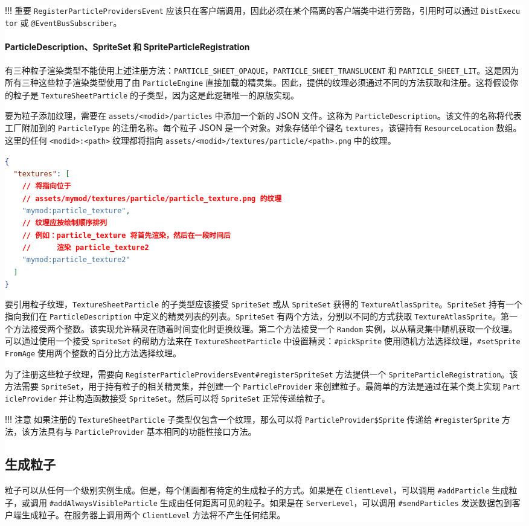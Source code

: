 !!! 重要
    `RegisterParticleProvidersEvent` 应该只在客户端调用，因此必须在某个隔离的客户端类中进行旁路，引用时可以通过 `DistExecutor` 或 `@EventBusSubscriber`。

#### ParticleDescription、SpriteSet 和 SpriteParticleRegistration

有三种粒子渲染类型不能使用上述注册方法：`PARTICLE_SHEET_OPAQUE`，`PARTICLE_SHEET_TRANSLUCENT` 和 `PARTICLE_SHEET_LIT`。这是因为所有三种这些粒子渲染类型使用了由 `ParticleEngine` 直接加载的精灵集。因此，提供的纹理必须通过不同的方法获取和注册。这将假设你的粒子是 `TextureSheetParticle` 的子类型，因为这是此逻辑唯一的原版实现。

要为粒子添加纹理，需要在 `assets/<modid>/particles` 中添加一个新的 JSON 文件。这称为 `ParticleDescription`。该文件的名称将代表工厂附加到的 `ParticleType` 的注册名称。每个粒子 JSON 是一个对象。对象存储单个键名 `textures`，该键持有 `ResourceLocation` 数组。这里的任何 `<modid>:<path>` 纹理都将指向 `assets/<modid>/textures/particle/<path>.png` 中的纹理。

```json
{
  "textures": [
    // 将指向位于
    // assets/mymod/textures/particle/particle_texture.png 的纹理
    "mymod:particle_texture",
    // 纹理应按绘制顺序排列
    // 例如：particle_texture 将首先渲染，然后在一段时间后
    //      渲染 particle_texture2
    "mymod:particle_texture2"
  ]
}
```

要引用粒子纹理，`TextureSheetParticle` 的子类型应该接受 `SpriteSet` 或从 `SpriteSet` 获得的 `TextureAtlasSprite`。`SpriteSet` 持有一个指向我们在 `ParticleDescription` 中定义的精灵列表的列表。`SpriteSet` 有两个方法，分别以不同的方式获取 `TextureAtlasSprite`。第一个方法接受两个整数。该实现允许精灵在随着时间变化时更换纹理。第二个方法接受一个 `Random` 实例，以从精灵集中随机获取一个纹理。可以通过使用一个接受 `SpriteSet` 的帮助方法来在 `TextureSheetParticle` 中设置精灵：`#pickSprite` 使用随机方法选择纹理，`#setSpriteFromAge` 使用两个整数的百分比方法选择纹理。

为了注册这些粒子纹理，需要向 `RegisterParticleProvidersEvent#registerSpriteSet` 方法提供一个 `SpriteParticleRegistration`。该方法需要 `SpriteSet`，用于持有粒子的相关精灵集，并创建一个 `ParticleProvider` 来创建粒子。最简单的方法是通过在某个类上实现 `ParticleProvider` 并让构造函数接受 `SpriteSet`。然后可以将 `SpriteSet` 正常传递给粒子。

!!! 注意
    如果注册的 `TextureSheetParticle` 子类型仅包含一个纹理，那么可以将 `ParticleProvider$Sprite` 传递给 `#registerSprite` 方法，该方法具有与 `ParticleProvider` 基本相同的功能性接口方法。

生成粒子
-------------------

粒子可以从任何一个级别实例生成。但是，每个侧面都有特定的生成粒子的方式。如果是在 `ClientLevel`，可以调用 `#addParticle` 生成粒子，或调用 `#addAlwaysVisibleParticle` 生成由任何距离可见的粒子。如果是在 `ServerLevel`，可以调用 `#sendParticles` 发送数据包到客户端生成粒子。在服务器上调用两个 `ClientLevel` 方法将不产生任何结果。

[sides]: ../concepts/sides.md
[registration]: ../concepts/registries.md#methods-for-registering
